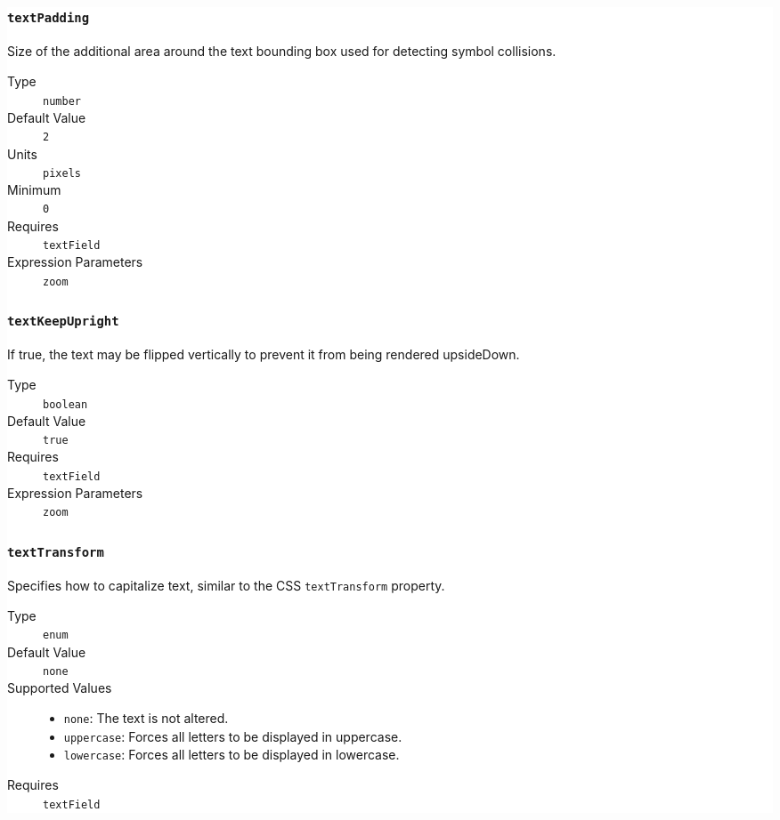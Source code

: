 ### `textPadding`

Size of the additional area around the text bounding box used for detecting symbol collisions.

<dl>
    <dt>Type</dt>
    <dd>
        <code>number</code>
    </dd>
        <dt>Default Value</dt>
        <dd><code>2</code></dd>
        <dt>Units</dt>
        <dd><code>pixels</code></dd>
        <dt>Minimum</dt>
        <dd><code>0</code></dd>
        <dt>Requires</dt>
        <dd><code>textField</code></dd>
        <dt>Expression Parameters</dt>
        <dd><code>zoom</code></dd>
</dl>

### `textKeepUpright`

If true, the text may be flipped vertically to prevent it from being rendered upsideDown.

<dl>
    <dt>Type</dt>
    <dd>
        <code>boolean</code>
    </dd>
        <dt>Default Value</dt>
        <dd><code>true</code></dd>
        <dt>Requires</dt>
        <dd><code>textField</code></dd>
        <dt>Expression Parameters</dt>
        <dd><code>zoom</code></dd>
</dl>

### `textTransform`

Specifies how to capitalize text, similar to the CSS `textTransform` property.

<dl>
    <dt>Type</dt>
    <dd>
        <code>enum</code>
    </dd>
        <dt>Default Value</dt>
        <dd><code>none</code></dd>
    <dt>Supported Values</dt>
    <dd>
        <ul>
                <li>
                    <code>none</code>: The text is not altered.
                </li>
                <li>
                    <code>uppercase</code>: Forces all letters to be displayed in uppercase.
                </li>
                <li>
                    <code>lowercase</code>: Forces all letters to be displayed in lowercase.
                </li>
        </ul>
    </dd>
        <dt>Requires</dt>
        <dd><code>textField</code></dd>